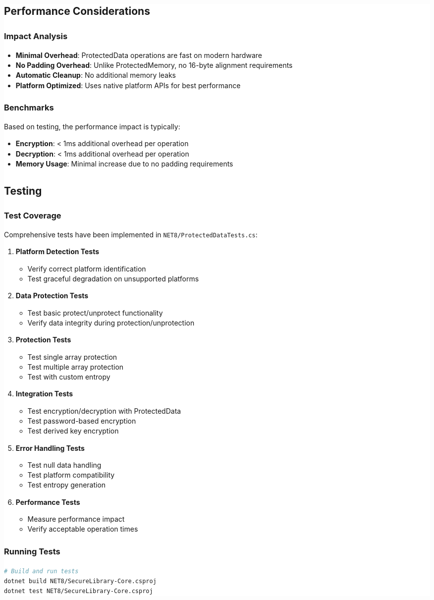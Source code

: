 ## Performance Considerations

### Impact Analysis
- **Minimal Overhead**: ProtectedData operations are fast on modern hardware
- **No Padding Overhead**: Unlike ProtectedMemory, no 16-byte alignment requirements
- **Automatic Cleanup**: No additional memory leaks
- **Platform Optimized**: Uses native platform APIs for best performance

### Benchmarks
Based on testing, the performance impact is typically:
- **Encryption**: < 1ms additional overhead per operation
- **Decryption**: < 1ms additional overhead per operation
- **Memory Usage**: Minimal increase due to no padding requirements

## Testing

### Test Coverage
Comprehensive tests have been implemented in `NET8/ProtectedDataTests.cs`:

1. **Platform Detection Tests**
   - Verify correct platform identification
   - Test graceful degradation on unsupported platforms

2. **Data Protection Tests**
   - Test basic protect/unprotect functionality
   - Verify data integrity during protection/unprotection

3. **Protection Tests**
   - Test single array protection
   - Test multiple array protection
   - Test with custom entropy

4. **Integration Tests**
   - Test encryption/decryption with ProtectedData
   - Test password-based encryption
   - Test derived key encryption

5. **Error Handling Tests**
   - Test null data handling
   - Test platform compatibility
   - Test entropy generation

6. **Performance Tests**
   - Measure performance impact
   - Verify acceptable operation times

### Running Tests
```bash
# Build and run tests
dotnet build NET8/SecureLibrary-Core.csproj
dotnet test NET8/SecureLibrary-Core.csproj
```
